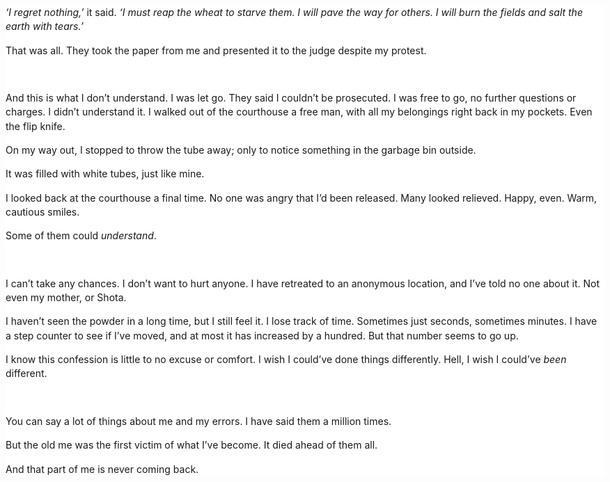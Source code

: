 *‘I regret nothing,’* it said. *‘I must reap the wheat to starve them. I will pave the way for others. I will burn the fields and salt the earth with tears.’*

That was all. They took the paper from me and presented it to the judge despite my protest.

 

And this is what I don’t understand. I was let go. They said I couldn’t be prosecuted. I was free to go, no further questions or charges. I didn’t understand it. I walked out of the courthouse a free man, with all my belongings right back in my pockets. Even the flip knife.

On my way out, I stopped to throw the tube away; only to notice something in the garbage bin outside.

It was filled with white tubes, just like mine.

I looked back at the courthouse a final time. No one was angry that I’d been released. Many looked relieved. Happy, even. Warm, cautious smiles.

Some of them could *understand*.

 

I can’t take any chances. I don’t want to hurt anyone. I have retreated to an anonymous location, and I’ve told no one about it. Not even my mother, or Shota.

I haven’t seen the powder in a long time, but I still feel it. I lose track of time. Sometimes just seconds, sometimes minutes. I have a step counter to see if I’ve moved, and at most it has increased by a hundred. But that number seems to go up.

I know this confession is little to no excuse or comfort. I wish I could’ve done things differently. Hell, I wish I could’ve *been* different.

 

You can say a lot of things about me and my errors. I have said them a million times.

But the old me was the first victim of what I’ve become. It died ahead of them all.

And that part of me is never coming back.